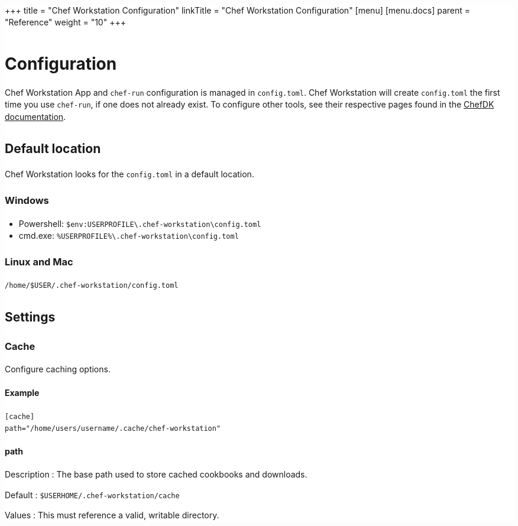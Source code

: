 +++
title = "Chef Workstation Configuration"
linkTitle = "Chef Workstation Configuration"
[menu]
  [menu.docs]
    parent = "Reference"
    weight = "10"
+++

# Configuration

Chef Workstation App and `chef-run` configuration is managed in `config.toml`.
Chef Workstation will create `config.toml` the first time you use `chef-run`,
if one does not already exist.  To configure other tools, see their
respective pages found in the [ChefDK
documentation](https://docs.chef.io/about_chefdk.html).

## Default location

Chef Workstation looks for the `config.toml` in a default location.

### Windows

* Powershell: `$env:USERPROFILE\.chef-workstation\config.toml`
* cmd.exe: `%USERPROFILE%\.chef-workstation\config.toml`

### Linux and Mac

`/home/$USER/.chef-workstation/config.toml`

## Settings

### Cache

Configure caching options.

#### Example

```tom
[cache]
path="/home/users/username/.cache/chef-workstation"
```

#### path

Description
: The base path used to store cached cookbooks and downloads.

Default
: `$USERHOME/.chef-workstation/cache`

Values
: This must reference a valid, writable directory.
